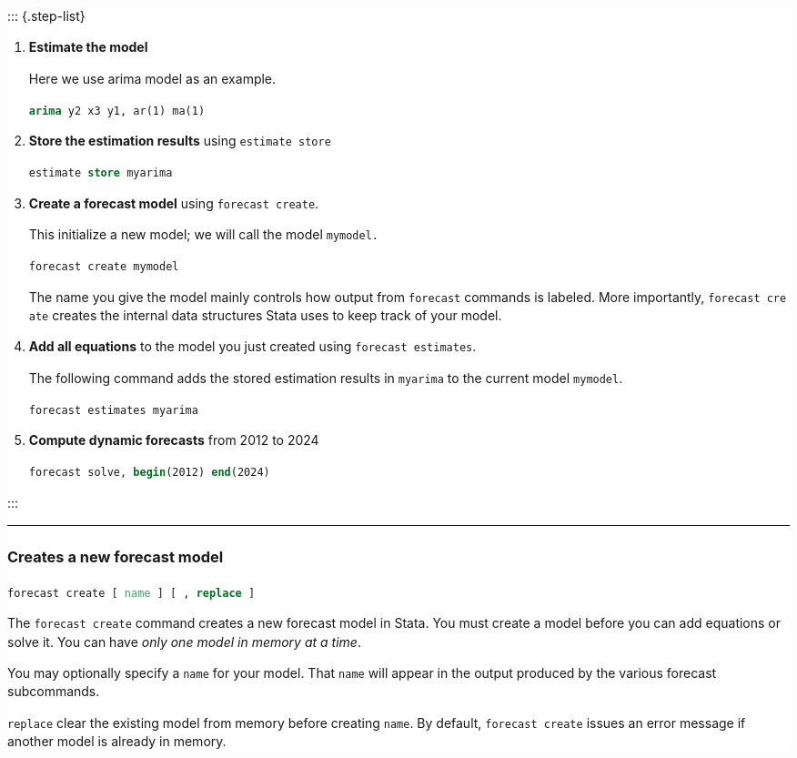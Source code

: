 ::: {.step-list}
1. **Estimate the model**

   Here we use arima model as an example.
   
   ```stata
   arima y2 x3 y1, ar(1) ma(1)
   ```

2. **Store the estimation results** using `estimate store`

   ```stata
   estimate store myarima
   ```

3. **Create a forecast model** using `forecast create`. 
   
   This initialize a new model; we will call the model `mymodel.`

   ```stata
   forecast create mymodel
   ```

   The name you give the model mainly controls how output from `forecast` commands is labeled. More importantly, `forecast create` creates the internal data structures Stata uses to keep track of your model.

4. **Add all equations** to the model you just created using `forecast estimates`.

   The following command adds the stored estimation results in `myarima` to the current model `mymodel`.

   ```
   forecast estimates myarima
   ```

5. **Compute dynamic forecasts** from 2012 to 2024

   ```stata
   forecast solve, begin(2012) end(2024)
   ```
:::


--------------------------------------------------------------------------------

### Creates a new forecast model

```stata
forecast create [ name ] [ , replace ]
```

The `forecast create` command creates a new forecast model in Stata.
You must create a model before you can add equations or solve it. You can have *only one model in memory at a time*.

You may optionally specify a `name` for your model. That `name` will appear in the output produced by the various forecast subcommands.

`replace` clear the existing model from memory before creating `name`.  By default, `forecast create` issues an error message if another model is already in memory.
